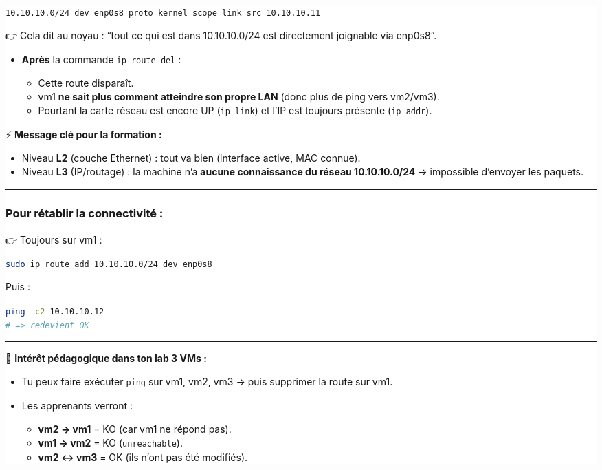   ```
  10.10.10.0/24 dev enp0s8 proto kernel scope link src 10.10.10.11
  ```

  👉 Cela dit au noyau : “tout ce qui est dans 10.10.10.0/24 est directement joignable via enp0s8”.

* **Après** la commande `ip route del` :

  * Cette route disparaît.
  * vm1 **ne sait plus comment atteindre son propre LAN** (donc plus de ping vers vm2/vm3).
  * Pourtant la carte réseau est encore UP (`ip link`) et l’IP est toujours présente (`ip addr`).

⚡ **Message clé pour la formation :**

* Niveau **L2** (couche Ethernet) : tout va bien (interface active, MAC connue).
* Niveau **L3** (IP/routage) : la machine n’a **aucune connaissance du réseau 10.10.10.0/24** → impossible d’envoyer les paquets.

---

### Pour rétablir la connectivité :

👉 Toujours sur vm1 :

```bash
sudo ip route add 10.10.10.0/24 dev enp0s8
```

Puis :

```bash
ping -c2 10.10.10.12
# => redevient OK
```

---

🎯 **Intérêt pédagogique dans ton lab 3 VMs :**

* Tu peux faire exécuter `ping` sur vm1, vm2, vm3 → puis supprimer la route sur vm1.
* Les apprenants verront :

  * **vm2 → vm1** = KO (car vm1 ne répond pas).
  * **vm1 → vm2** = KO (`unreachable`).
  * **vm2 ↔ vm3** = OK (ils n’ont pas été modifiés).

